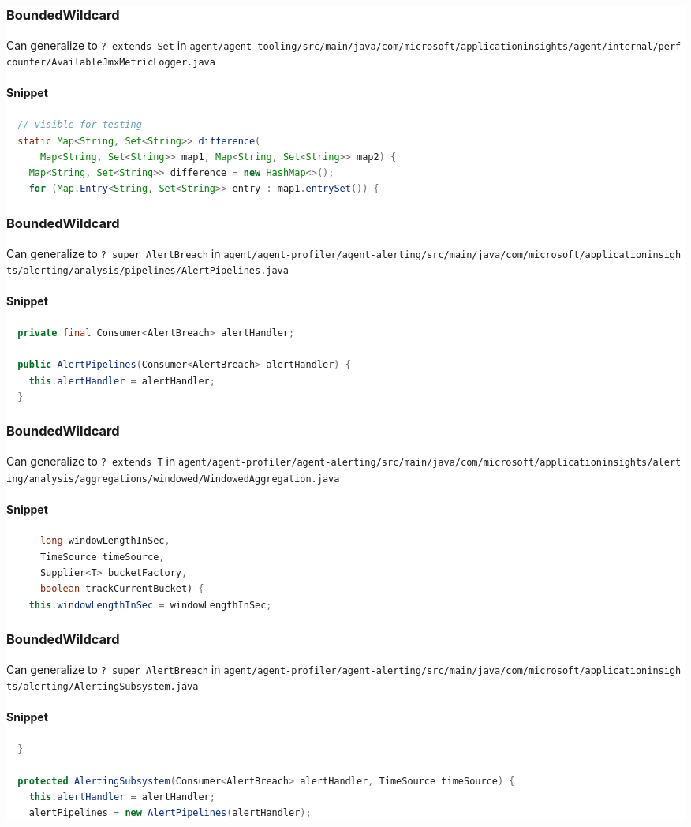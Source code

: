 ### BoundedWildcard
Can generalize to `? extends Set`
in `agent/agent-tooling/src/main/java/com/microsoft/applicationinsights/agent/internal/perfcounter/AvailableJmxMetricLogger.java`
#### Snippet
```java
  // visible for testing
  static Map<String, Set<String>> difference(
      Map<String, Set<String>> map1, Map<String, Set<String>> map2) {
    Map<String, Set<String>> difference = new HashMap<>();
    for (Map.Entry<String, Set<String>> entry : map1.entrySet()) {
```

### BoundedWildcard
Can generalize to `? super AlertBreach`
in `agent/agent-profiler/agent-alerting/src/main/java/com/microsoft/applicationinsights/alerting/analysis/pipelines/AlertPipelines.java`
#### Snippet
```java
  private final Consumer<AlertBreach> alertHandler;

  public AlertPipelines(Consumer<AlertBreach> alertHandler) {
    this.alertHandler = alertHandler;
  }
```

### BoundedWildcard
Can generalize to `? extends T`
in `agent/agent-profiler/agent-alerting/src/main/java/com/microsoft/applicationinsights/alerting/analysis/aggregations/windowed/WindowedAggregation.java`
#### Snippet
```java
      long windowLengthInSec,
      TimeSource timeSource,
      Supplier<T> bucketFactory,
      boolean trackCurrentBucket) {
    this.windowLengthInSec = windowLengthInSec;
```

### BoundedWildcard
Can generalize to `? super AlertBreach`
in `agent/agent-profiler/agent-alerting/src/main/java/com/microsoft/applicationinsights/alerting/AlertingSubsystem.java`
#### Snippet
```java
  }

  protected AlertingSubsystem(Consumer<AlertBreach> alertHandler, TimeSource timeSource) {
    this.alertHandler = alertHandler;
    alertPipelines = new AlertPipelines(alertHandler);
```
